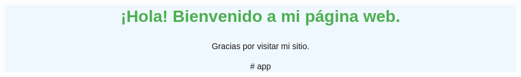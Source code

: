 <!DOCTYPE html>
<html lang="es">
<head>
    <meta charset="UTF-8">
    <meta name="viewport" content="width=device-width, initial-scale=1.0">
    <title>Saludo</title>
    <style>
        body {
            font-family: Arial, sans-serif;
            background-color: #f0f8ff;
            text-align: center;
            margin-top: 50px;
        }
        h1 {
            color: #4CAF50;
        }
    </style>
</head>
<body>
    <h1>¡Hola! Bienvenido a mi página web.</h1>
    <p>Gracias por visitar mi sitio.</p>
</body>
</html>
# app
